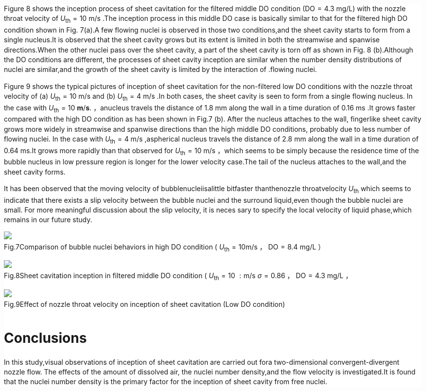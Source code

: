 Figure 8 shows the inception process of sheet cavitation for the filtered middle DO condition $\mathrm { ( D O = 4 . 3 ~ m g / L ) }$ with the nozzle throat velocity of $U _ { \mathrm { t h } } = 1 0 ~ \mathrm { m / s }$ .The inception process in this middle DO case is basically similar to that for the filtered high DO condition shown in Fig. 7(a).A few flowing nuclei is observed in those two conditions,and the sheet cavity starts to form from a single nucleus.It is observed that the sheet cavity grows but its extent is limited in both the streamwise and spanwise directions.When the other nuclei pass over the sheet cavity, a part of the sheet cavity is torn off as shown in Fig. 8 (b).Although the DO conditions are different, the processes of sheet cavity inception are similar when the number density distributions of nuclei are similar,and the growth of the sheet cavity is limited by the interaction of .flowing nuclei.

Figure 9 shows the typical pictures of inception of sheet cavitation for the non-filtered low DO conditions with the nozzle throat velocity of (a) $U _ { \mathrm { t h } } = 1 0 ~ \mathrm { m / s }$ and (b) $U _ { \mathrm { t h } } = 4 ~ \mathrm { m / s }$ .In both cases, the sheet cavity is seen to form from a single flowing nucleus. In the case with $U _ { \mathrm { t h } } = 1 0$ $\mathbf { m } / \mathbf { s } .$ ，anucleus travels the distance of $1 . 8 ~ \mathrm { m m }$ along the wall in a time duration of $0 . 1 6 ~ \mathrm { m s }$ .It grows faster compared with the high DO condition as has been shown in Fig.7 (b). After the nucleus attaches to the wall, fingerlike sheet cavity grows more widely in streamwise and spanwise directions than the high middle DO conditions, probably due to less number of flowing nuclei. In the case with $U _ { \mathrm { t h } } = 4 ~ \mathrm { m / s }$ ,aspherical nucleus travels the distance of $2 . 8 ~ \mathrm { m m }$ along the wall in a time duration of 0.64 ms.It grows more rapidly than that observed for $U _ { \mathrm { t h } } = 1 0$ $\mathrm { m / s }$ ，which seems to be simply because the residence time of the bubble nucleus in low pressure region is longer for the lower velocity case.The tail of the nucleus attaches to the wall,and the sheet cavity forms.

It has been observed that the moving velocity of bubblenucleiisalittle bitfaster thanthenozzle throatvelocity $U _ { \mathrm { t h } }$ which seems to indicate that there exists a slip velocity between the bubble nuclei and the surround liquid,even though the bubble nuclei are small. For more meaningful discussion about the slip velocity, it is neces sary to specify the local velocity of liquid phase,which remains in our future study.

![](images/2ef92920d6120977e4df30a9479aeccab9c8b4e2af9d9444c783bd87f8e8b363.jpg)  
Fig.7Comparison of bubble nuclei behaviors in high DO condition ( $U _ { \mathrm { t h } } = 1 0 \mathrm { m / s }$ ， $\mathrm { D O } = 8 . 4 \ \mathrm { m g / L }$ ）

![](images/cadc5b5794bdee198227a96f2a63eb5d5960ed7a3deca2bba386b0986480b823.jpg)  
Fig.8Sheet cavitation inception in filtered middle DO condition ( $\mathrm { \mathit { U } _ { t h } } = 1 0 \ : \mathrm { m } / \mathrm { s }$ $\sigma = 0 . 8 6$ ， $\mathrm { D O } = 4 . 3 \ \mathrm { m g / L }$ ，

![](images/9a68f3c29ea5906406c97c30a1a183b9ab3882b6ce29c14292e09a9a82caa839.jpg)  
Fig.9Effect of nozzle throat velocity on inception of sheet cavitation (Low DO condition)

# Conclusions

In this study,visual observations of inception of sheet cavitation are carried out fora two-dimensional convergent-divergent nozzle flow. The effects of the amount of dissolved air, the nuclei number density,and the flow velocity is investigated.It is found that the nuclei number density is the primary factor for the inception of sheet cavity from free nuclei.
